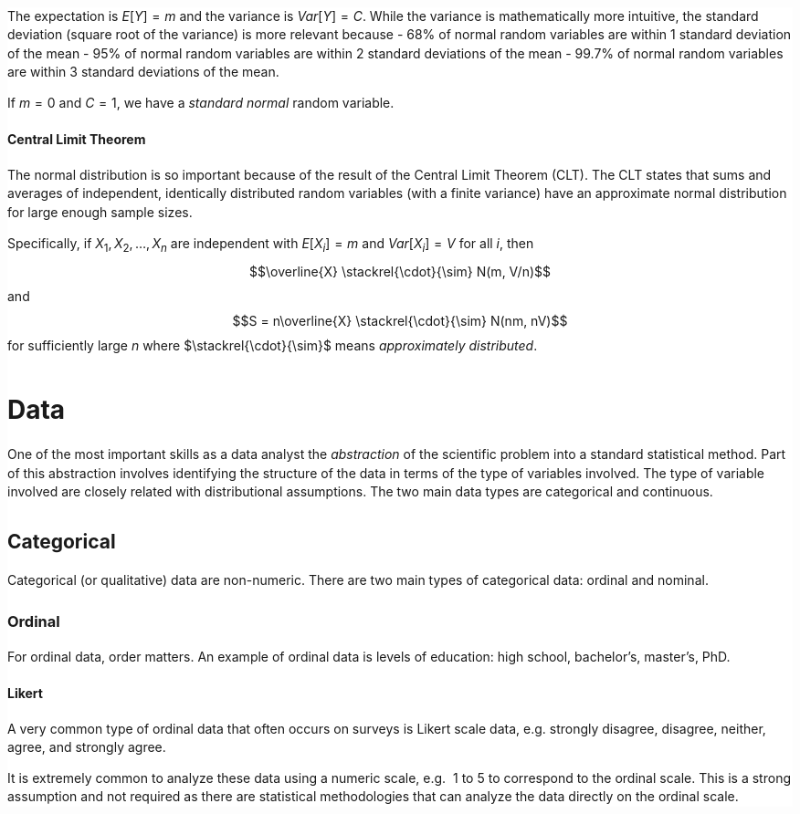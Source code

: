 The expectation is $E[Y] = m$ and the variance is $Var[Y] = C$. While
the variance is mathematically more intuitive, the standard deviation
(square root of the variance) is more relevant because - 68% of normal
random variables are within 1 standard deviation of the mean - 95% of
normal random variables are within 2 standard deviations of the mean -
99.7% of normal random variables are within 3 standard deviations of the
mean.

If $m=0$ and $C=1$, we have a *standard normal* random variable.

#### Central Limit Theorem

The normal distribution is so important because of the result of the
Central Limit Theorem (CLT). The CLT states that sums and averages of
independent, identically distributed random variables (with a finite
variance) have an approximate normal distribution for large enough
sample sizes.

Specifically, if $X_1,X_2,\ldots,X_n$ are independent with $E[X_i] = m$
and $Var[X_i] = V$ for all $i$, then
$$\overline{X} \stackrel{\cdot}{\sim} N(m, V/n)$$ and
$$S = n\overline{X} \stackrel{\cdot}{\sim} N(nm, nV)$$ for sufficiently
large $n$ where $\stackrel{\cdot}{\sim}$ means *approximately
distributed*.

# Data

One of the most important skills as a data analyst the *abstraction* of
the scientific problem into a standard statistical method. Part of this
abstraction involves identifying the structure of the data in terms of
the type of variables involved. The type of variable involved are
closely related with distributional assumptions. The two main data types
are categorical and continuous.

## Categorical

Categorical (or qualitative) data are non-numeric. There are two main
types of categorical data: ordinal and nominal.

### Ordinal

For ordinal data, order matters. An example of ordinal data is levels of
education: high school, bachelor’s, master’s, PhD.

#### Likert

A very common type of ordinal data that often occurs on surveys is
Likert scale data, e.g. strongly disagree, disagree, neither, agree, and
strongly agree.

It is extremely common to analyze these data using a numeric scale,
e.g.  1 to 5 to correspond to the ordinal scale. This is a strong
assumption and not required as there are statistical methodologies that
can analyze the data directly on the ordinal scale.
